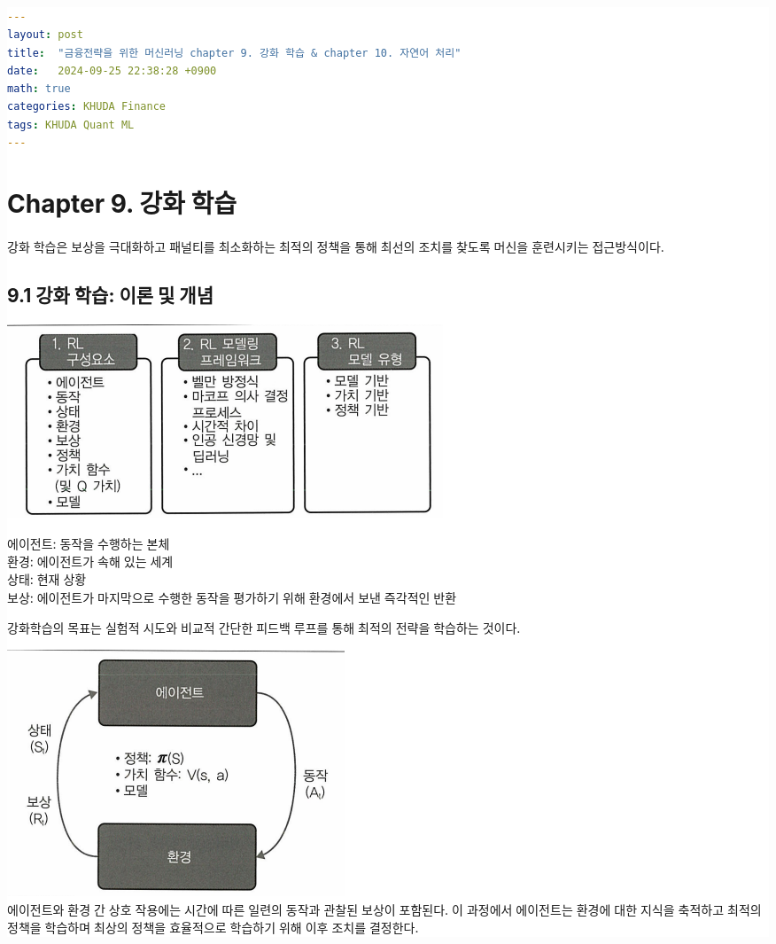 ```yaml
---
layout: post
title:  "금융전략을 위한 머신러닝 chapter 9. 강화 학습 & chapter 10. 자연어 처리"
date:   2024-09-25 22:38:28 +0900
math: true
categories: KHUDA Finance
tags: KHUDA Quant ML
---
```


# Chapter 9. 강화 학습  
강화 학습은 보상을 극대화하고 패널티를 최소화하는 최적의 정책을 통해 최선의 조치를 찾도록 머신을 훈련시키는 접근방식이다.  

## 9.1 강화 학습: 이론 및 개념  
![image1.png](/assets/images/Finance_HW4/image1.png)   

에이전트: 동작을 수행하는 본체  
환경: 에이전트가 속해 있는 세계  
상태: 현재 상황  
보상: 에이전트가 마지막으로 수행한 동작을 평가하기 위해 환경에서 보낸 즉각적인 반환  

강화학습의 목표는 실험적 시도와 비교적 간단한 피드백 루프를 통해 최적의 전략을 학습하는 것이다.  

![image1.png](/assets/images/Finance_HW4/image2.png)   
에이전트와 환경 간 상호 작용에는 시간에 따른 일련의 동작과 관찰된 보상이 포함된다. 이 과정에서 에이전트는 환경에 대한 지식을 축적하고 최적의 정책을 학습하며 최상의 정책을 효율적으로 학습하기 위해 이후 조치를 결정한다.  
